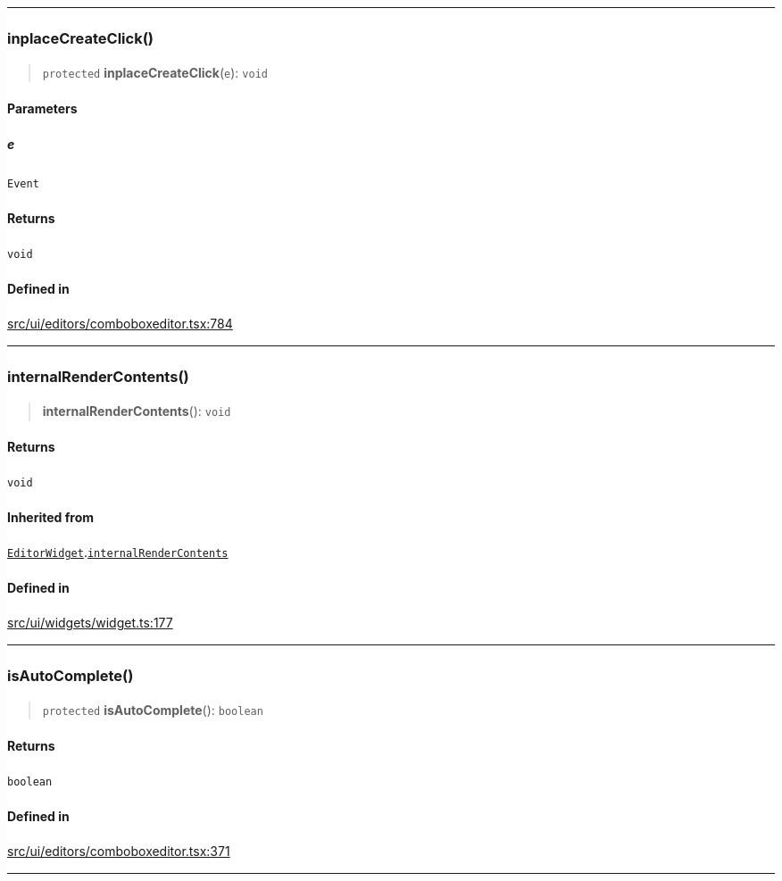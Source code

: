 ***

### inplaceCreateClick()

> `protected` **inplaceCreateClick**(`e`): `void`

#### Parameters

##### e

`Event`

#### Returns

`void`

#### Defined in

[src/ui/editors/comboboxeditor.tsx:784](https://github.com/serenity-is/serenity/blob/master/packages/corelib/src/ui/editors/comboboxeditor.tsx#L784)

***

### internalRenderContents()

> **internalRenderContents**(): `void`

#### Returns

`void`

#### Inherited from

[`EditorWidget`](EditorWidget.md).[`internalRenderContents`](EditorWidget.md#internalrendercontents)

#### Defined in

[src/ui/widgets/widget.ts:177](https://github.com/serenity-is/serenity/blob/master/packages/corelib/src/ui/widgets/widget.ts#L177)

***

### isAutoComplete()

> `protected` **isAutoComplete**(): `boolean`

#### Returns

`boolean`

#### Defined in

[src/ui/editors/comboboxeditor.tsx:371](https://github.com/serenity-is/serenity/blob/master/packages/corelib/src/ui/editors/comboboxeditor.tsx#L371)

***
